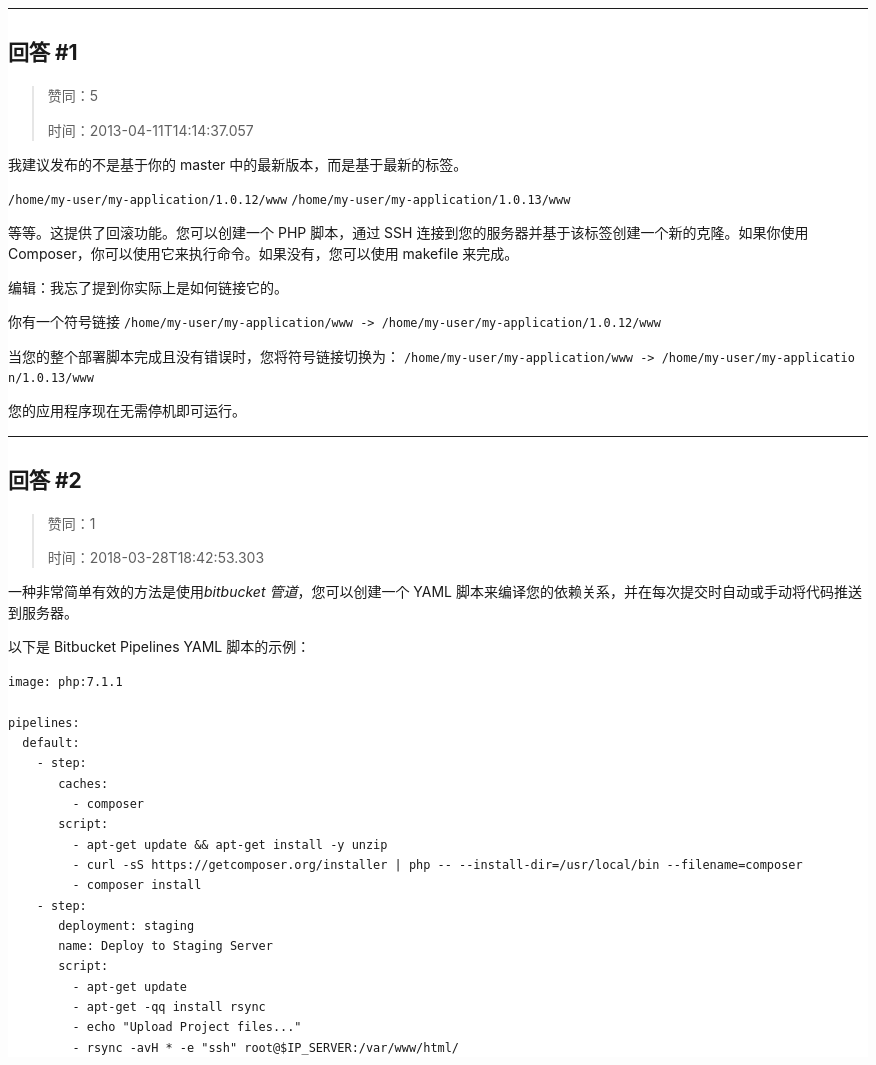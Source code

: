 ```
```

* * *

## 回答 #1

> 赞同：5
> 
> 时间：2013-04-11T14:14:37.057

我建议发布的不是基于你的 master 中的最新版本，而是基于最新的标签。

`/home/my-user/my-application/1.0.12/www`
`/home/my-user/my-application/1.0.13/www`

等等。这提供了回滚功能。您可以创建一个 PHP 脚本，通过 SSH 连接到您的服务器并基于该标签创建一个新的克隆。如果你使用 Composer，你可以使用它来执行命令。如果没有，您可以使用 makefile 来完成。

编辑：我忘了提到你实际上是如何链接它的。

你有一个符号链接
`/home/my-user/my-application/www -> /home/my-user/my-application/1.0.12/www`

当您的整个部署脚本完成且没有错误时，您将符号链接切换为：
`/home/my-user/my-application/www -> /home/my-user/my-application/1.0.13/www`

您的应用程序现在无需停机即可运行。

* * *

## 回答 #2

> 赞同：1
> 
> 时间：2018-03-28T18:42:53.303

一种非常简单有效的方法是使用*bitbucket 管道*，您可以创建一个 YAML 脚本来编译您的依赖关系，并在每次提交时自动或手动将代码推送到服务器。

以下是 Bitbucket Pipelines YAML 脚本的示例：

```
image: php:7.1.1

pipelines:
  default:
    - step:
       caches:
         - composer
       script:
         - apt-get update && apt-get install -y unzip
         - curl -sS https://getcomposer.org/installer | php -- --install-dir=/usr/local/bin --filename=composer
         - composer install
    - step:
       deployment: staging
       name: Deploy to Staging Server
       script:
         - apt-get update
         - apt-get -qq install rsync 
         - echo "Upload Project files..."
         - rsync -avH * -e "ssh" root@$IP_SERVER:/var/www/html/ 
```
